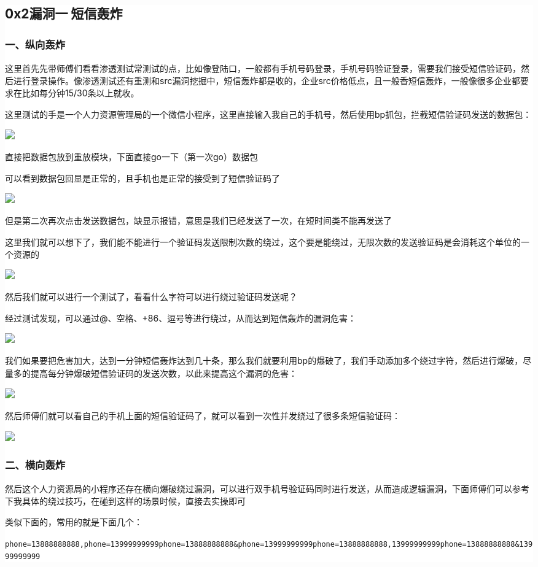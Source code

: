   
## 0x2漏洞一 短信轰炸  
  
### 一、纵向轰炸  
  
  
这里首先先带师傅们看看渗透测试常测试的点，比如像登陆口，一般都有手机号码登录，手机号码验证登录，需要我们接受短信验证码，然后进行登录操作。像渗透测试还有重测和src漏洞挖掘中，短信轰炸都是收的，企业src价格低点，且一般香短信轰炸，一般像很多企业都要求在比如每分钟15/30条以上就收。  
  
  
这里测试的手是一个人力资源管理局的一个微信小程序，这里直接输入我自己的手机号，然后使用bp抓包，拦截短信验证码发送的数据包：  
  
![](https://mmbiz.qpic.cn/sz_mmbiz_png/b7iaH1LtiaKWWYqyJBSm3GBzeNhSjmhtM9PwSrSFmemPDqiaA8JWGuJgU861TpuOTDyd3o0K8gJXRR2EEA0fHLI7g/640?wx_fmt=png&from=appmsg "")  
  
  
  
直接把数据包放到重放模块，下面直接go一下（第一次go）数据包  
  
  
可以看到数据包回显是正常的，且手机也是正常的接受到了短信验证码了  
  
![](https://mmbiz.qpic.cn/sz_mmbiz_png/b7iaH1LtiaKWWYqyJBSm3GBzeNhSjmhtM9C7wiaDhveQZ96SOQL3FMe9ia7fF3qrGbHjmGFHSjZldXp9FCkSDxrIjQ/640?wx_fmt=png&from=appmsg "")  
  
  
  
但是第二次再次点击发送数据包，缺显示报错，意思是我们已经发送了一次，在短时间类不能再发送了  
  
  
这里我们就可以想下了，我们能不能进行一个验证码发送限制次数的绕过，这个要是能绕过，无限次数的发送验证码是会消耗这个单位的一个资源的  
  
![](https://mmbiz.qpic.cn/sz_mmbiz_png/b7iaH1LtiaKWWYqyJBSm3GBzeNhSjmhtM9FvJSxJZMWKO5Hzib0FWpy0MRnJWiamENibAsbdbkdoWcyy1NWKKbSo8ibg/640?wx_fmt=png&from=appmsg "")  
  
  
  
然后我们就可以进行一个测试了，看看什么字符可以进行绕过验证码发送呢？  
  
  
经过测试发现，可以通过@、空格、+86、逗号等进行绕过，从而达到短信轰炸的漏洞危害：  
  
![](https://mmbiz.qpic.cn/sz_mmbiz_png/b7iaH1LtiaKWWYqyJBSm3GBzeNhSjmhtM96QlqPFrlEaWgicYSqRPZZJQfTXs7iaDpMfJAa8rL9qmOn94pia9TQjIvQ/640?wx_fmt=png&from=appmsg "")  
  
  
  
我们如果要把危害加大，达到一分钟短信轰炸达到几十条，那么我们就要利用bp的爆破了，我们手动添加多个绕过字符，然后进行爆破，尽量多的提高每分钟爆破短信验证码的发送次数，以此来提高这个漏洞的危害：  
  
![](https://mmbiz.qpic.cn/sz_mmbiz_png/b7iaH1LtiaKWWYqyJBSm3GBzeNhSjmhtM9mOCKiaZdJPYCmIWMiaKAJfZowD5OwL6AFDm4DYO6yN6ZHPAdtX9Q4ZXQ/640?wx_fmt=png&from=appmsg "")  
  
  
  
然后师傅们就可以看自己的手机上面的短信验证码了，就可以看到一次性并发绕过了很多条短信验证码：  
  
![](https://mmbiz.qpic.cn/sz_mmbiz_png/b7iaH1LtiaKWWYqyJBSm3GBzeNhSjmhtM9uowoKvLwPuLGicNKViaRibiceOZIIQ0A1fq9TMtowPYAbHgAgl8mnvn7Cg/640?wx_fmt=png&from=appmsg "")  
  
  
### 二、横向轰炸  
  
  
然后这个人力资源局的小程序还存在横向爆破绕过漏洞，可以进行双手机号验证码同时进行发送，从而造成逻辑漏洞，下面师傅们可以参考下我具体的绕过技巧，在碰到这样的场景时候，直接去实操即可  
  
  
类似下面的，常用的就是下面几个：  
  
```
phone=13888888888,phone=13999999999phone=13888888888&phone=13999999999phone=13888888888,13999999999phone=13888888888&13999999999
```  
  